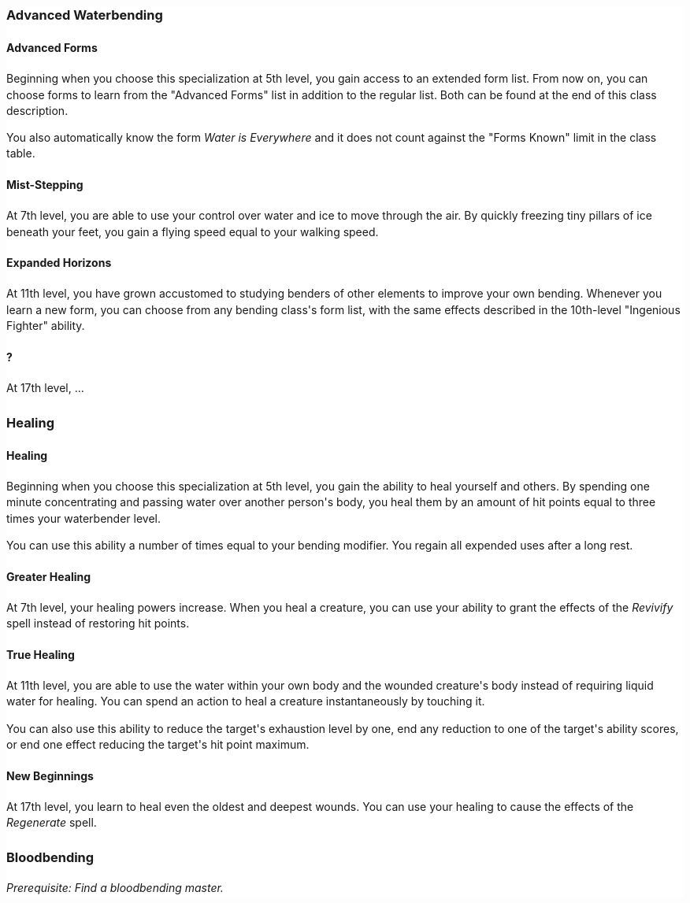 ### Advanced Waterbending

#### Advanced Forms
Beginning when you choose this specialization at 5th level, you gain access to an extended form list. From now on, you can choose forms to learn from the "Advanced Forms" list in addition to the regular list. Both can be found at the end of this class description.

You also automatically know the form *Water is Everywhere* and it does not count against the "Forms Known" limit in the class table.

#### Mist-Stepping
At 7th level, you are able to use your control over water and ice to move through the air. By quickly freezing tiny pillars of ice beneath your feet, you gain a flying speed equal to your walking speed.

#### Expanded Horizons
At 11th level, you have grown accustomed to studying benders of other elements to improve your own bending. Whenever you learn a new form, you can choose from any bending class's form list, with the same effects described in the 10th-level "Ingenious Fighter" ability.

#### ?
At 17th level, ...

### Healing

#### Healing
Beginning when you choose this specialization at 5th level, you gain the ability to heal yourself and others. By spending one minute concentrating and passing water over another person's body, you heal them by an amount of hit points equal to three times your waterbender level. 

You can use this ability a number of times equal to your bending modifier. You regain all expended uses after a long rest.

#### Greater Healing
At 7th level, your healing powers increase. When you heal a creature, you can use your ability to grant the effects of the *Revivify* spell instead of restoring hit points.

#### True Healing
At 11th level, you are able to use the water within your own body and the wounded creature's body instead of requiring liquid water for healing. You can spend an action to heal a creature instantaneously by touching it.

You can also use this ability to reduce the target's exhaustion level by one, end any reduction to one of the target's ability scores, or end one effect reducing the target's hit point maximum.


#### New Beginnings
At 17th level, you learn to heal even the oldest and deepest wounds. You can use your healing to cause the effects of the *Regenerate* spell.




### Bloodbending
*Prerequisite: Find a bloodbending master.*
